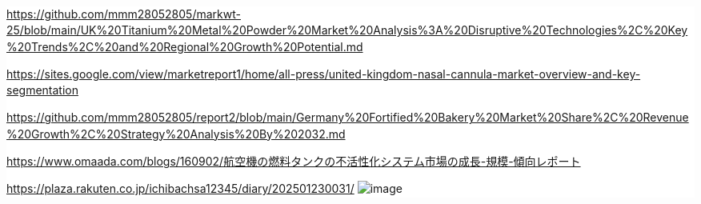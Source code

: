 <a href=https://github.com/mmm28052805/markwt-25/blob/main/UK%20Titanium%20Metal%20Powder%20Market%20Analysis%3A%20Disruptive%20Technologies%2C%20Key%20Trends%2C%20and%20Regional%20Growth%20Potential.md>https://github.com/mmm28052805/markwt-25/blob/main/UK%20Titanium%20Metal%20Powder%20Market%20Analysis%3A%20Disruptive%20Technologies%2C%20Key%20Trends%2C%20and%20Regional%20Growth%20Potential.md</a>

<a href=https://sites.google.com/view/marketreport1/home/all-press/united-kingdom-nasal-cannula-market-overview-and-key-segmentation>https://sites.google.com/view/marketreport1/home/all-press/united-kingdom-nasal-cannula-market-overview-and-key-segmentation</a>

<a href=https://github.com/mmm28052805/report2/blob/main/Germany%20Fortified%20Bakery%20Market%20Share%2C%20Revenue%20Growth%2C%20Strategy%20Analysis%20By%202032.md>https://github.com/mmm28052805/report2/blob/main/Germany%20Fortified%20Bakery%20Market%20Share%2C%20Revenue%20Growth%2C%20Strategy%20Analysis%20By%202032.md</a>

<a href=https://www.omaada.com/blogs/160902/航空機の燃料タンクの不活性化システム市場の成長-規模-傾向レポート>https://www.omaada.com/blogs/160902/航空機の燃料タンクの不活性化システム市場の成長-規模-傾向レポート</a>

<a href=https://plaza.rakuten.co.jp/ichibachsa12345/diary/202501230031/>https://plaza.rakuten.co.jp/ichibachsa12345/diary/202501230031/</a>
![image](https://github.com/user-attachments/assets/5df0b4b4-4691-436d-90a8-e43de4ee03da)
